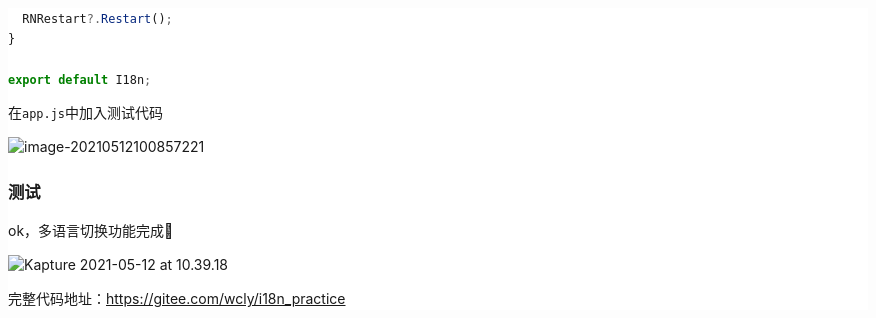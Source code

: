 ```js
  RNRestart?.Restart();
}

export default I18n;

```

在`app.js`中加入测试代码

![image-20210512100857221](https://i.loli.net/2021/05/12/e6AWqjworCDmfR1.png)

### 测试

ok，多语言切换功能完成👏

![Kapture 2021-05-12 at 10.39.18](https://i.loli.net/2021/05/12/bAYxGBn6PaWSCHL.gif)

完整代码地址：https://gitee.com/wcly/i18n_practice